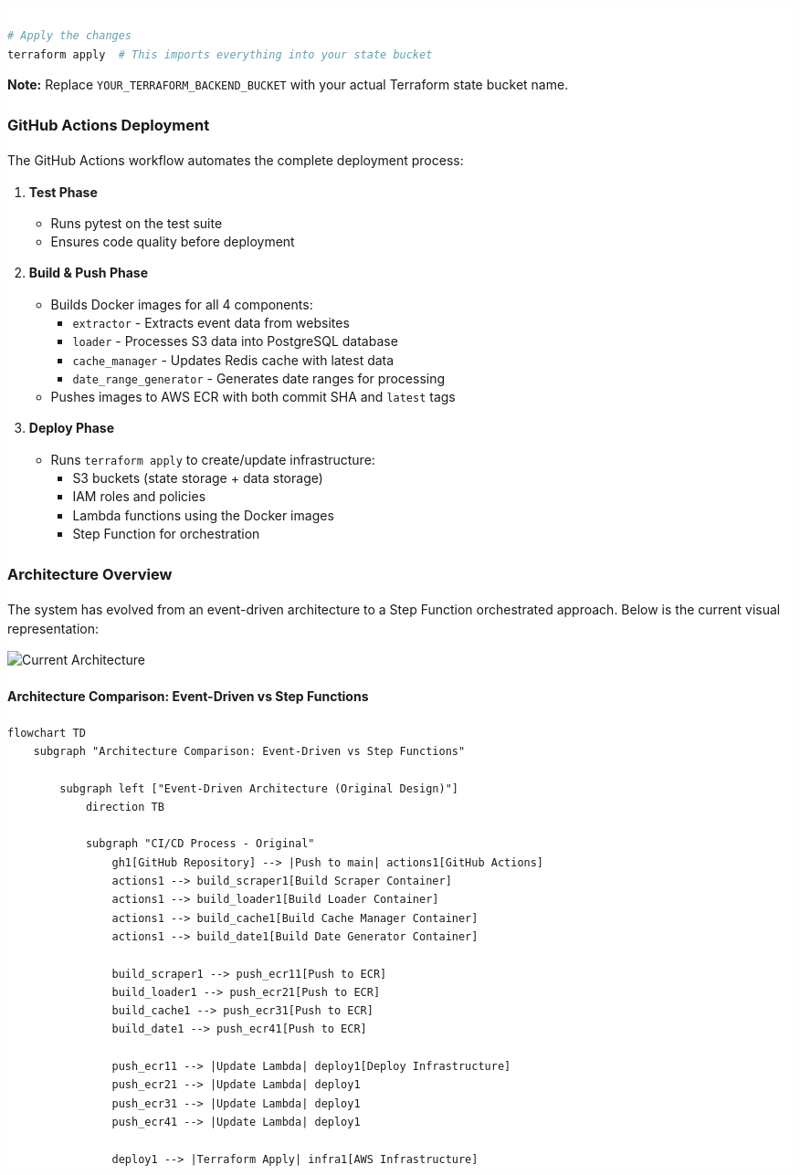 ```bash

# Apply the changes
terraform apply  # This imports everything into your state bucket
```

**Note:** Replace `YOUR_TERRAFORM_BACKEND_BUCKET` with your actual Terraform state bucket name.

### GitHub Actions Deployment

The GitHub Actions workflow automates the complete deployment process:

1. **Test Phase**

   - Runs pytest on the test suite
   - Ensures code quality before deployment

2. **Build & Push Phase**

   - Builds Docker images for all 4 components:
     - `extractor` - Extracts event data from websites
     - `loader` - Processes S3 data into PostgreSQL database
     - `cache_manager` - Updates Redis cache with latest data
     - `date_range_generator` - Generates date ranges for processing
   - Pushes images to AWS ECR with both commit SHA and `latest` tags

3. **Deploy Phase**
   - Runs `terraform apply` to create/update infrastructure:
     - S3 buckets (state storage + data storage)
     - IAM roles and policies
     - Lambda functions using the Docker images
     - Step Function for orchestration

### Architecture Overview

The system has evolved from an event-driven architecture to a Step Function orchestrated approach. Below is the current visual representation:

![Current Architecture](image.png)

#### Architecture Comparison: Event-Driven vs Step Functions

```mermaid
flowchart TD
    subgraph "Architecture Comparison: Event-Driven vs Step Functions"

        subgraph left ["Event-Driven Architecture (Original Design)"]
            direction TB

            subgraph "CI/CD Process - Original"
                gh1[GitHub Repository] --> |Push to main| actions1[GitHub Actions]
                actions1 --> build_scraper1[Build Scraper Container]
                actions1 --> build_loader1[Build Loader Container]
                actions1 --> build_cache1[Build Cache Manager Container]
                actions1 --> build_date1[Build Date Generator Container]

                build_scraper1 --> push_ecr11[Push to ECR]
                build_loader1 --> push_ecr21[Push to ECR]
                build_cache1 --> push_ecr31[Push to ECR]
                build_date1 --> push_ecr41[Push to ECR]

                push_ecr11 --> |Update Lambda| deploy1[Deploy Infrastructure]
                push_ecr21 --> |Update Lambda| deploy1
                push_ecr31 --> |Update Lambda| deploy1
                push_ecr41 --> |Update Lambda| deploy1

                deploy1 --> |Terraform Apply| infra1[AWS Infrastructure]
```